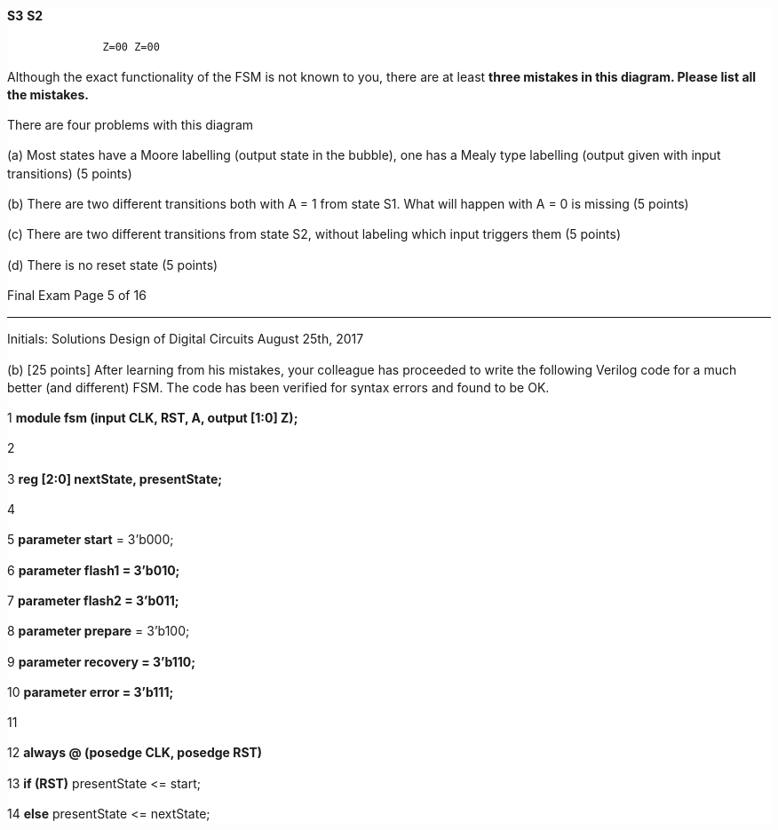 ```

```
**S3** **S2**
```
               Z=00 Z=00

```
Although the exact functionality of the FSM is not known to you, there are at least
**three mistakes in this diagram. Please list all the mistakes.**

There are four problems with this diagram

(a) Most states have a Moore labelling (output state in the bubble), one has
a Mealy type labelling (output given with input transitions) (5 points)

(b) There are two different transitions both with A = 1 from state S1.
What will happen with A = 0 is missing (5 points)

(c) There are two different transitions from state S2, without labeling which
input triggers them (5 points)

(d) There is no reset state (5 points)

Final Exam Page 5 of 16


-----

Initials: Solutions Design of Digital Circuits August 25th, 2017

(b) [25 points] After learning from his mistakes, your colleague has proceeded to write
the following Verilog code for a much better (and different) FSM. The code has
been verified for syntax errors and found to be OK.

1 **module fsm (input CLK, RST, A, output [1:0] Z);**

2

3 **reg [2:0] nextState, presentState;**

4

5 **parameter start** = 3’b000;

6 **parameter flash1 = 3’b010;**

7 **parameter flash2 = 3’b011;**

8 **parameter prepare** = 3’b100;

9 **parameter recovery = 3’b110;**

10 **parameter error = 3’b111;**

11

12 **always @ (posedge CLK, posedge RST)**

13 **if (RST)** presentState <= start;

14 **else** presentState <= nextState;
